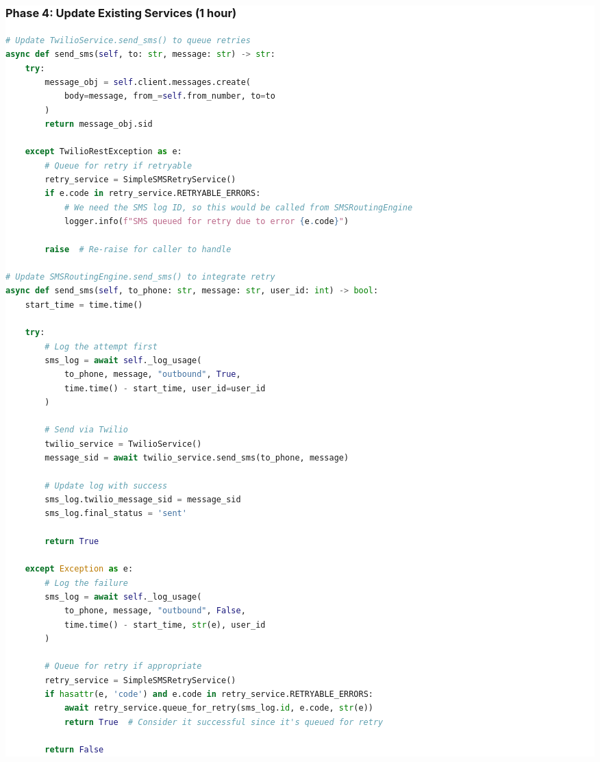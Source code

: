 ### **Phase 4: Update Existing Services (1 hour)**

```python
# Update TwilioService.send_sms() to queue retries
async def send_sms(self, to: str, message: str) -> str:
    try:
        message_obj = self.client.messages.create(
            body=message, from_=self.from_number, to=to
        )
        return message_obj.sid

    except TwilioRestException as e:
        # Queue for retry if retryable
        retry_service = SimpleSMSRetryService()
        if e.code in retry_service.RETRYABLE_ERRORS:
            # We need the SMS log ID, so this would be called from SMSRoutingEngine
            logger.info(f"SMS queued for retry due to error {e.code}")

        raise  # Re-raise for caller to handle

# Update SMSRoutingEngine.send_sms() to integrate retry
async def send_sms(self, to_phone: str, message: str, user_id: int) -> bool:
    start_time = time.time()

    try:
        # Log the attempt first
        sms_log = await self._log_usage(
            to_phone, message, "outbound", True,
            time.time() - start_time, user_id=user_id
        )

        # Send via Twilio
        twilio_service = TwilioService()
        message_sid = await twilio_service.send_sms(to_phone, message)

        # Update log with success
        sms_log.twilio_message_sid = message_sid
        sms_log.final_status = 'sent'

        return True

    except Exception as e:
        # Log the failure
        sms_log = await self._log_usage(
            to_phone, message, "outbound", False,
            time.time() - start_time, str(e), user_id
        )

        # Queue for retry if appropriate
        retry_service = SimpleSMSRetryService()
        if hasattr(e, 'code') and e.code in retry_service.RETRYABLE_ERRORS:
            await retry_service.queue_for_retry(sms_log.id, e.code, str(e))
            return True  # Consider it successful since it's queued for retry

        return False
```
